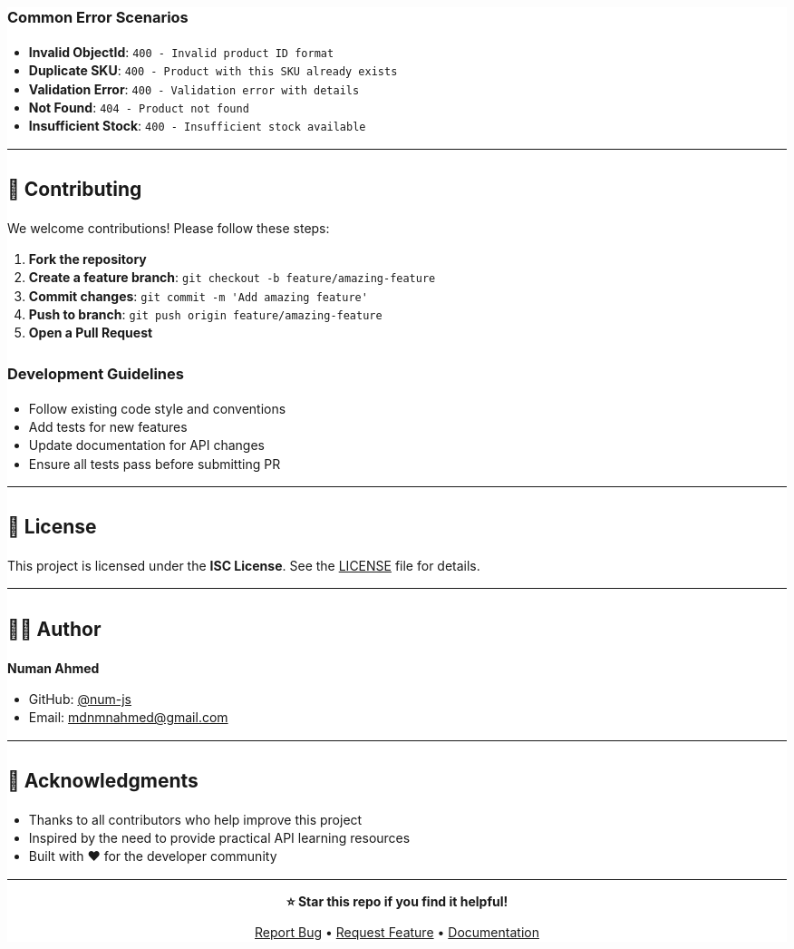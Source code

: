 ### Common Error Scenarios

- **Invalid ObjectId**: `400 - Invalid product ID format`
- **Duplicate SKU**: `400 - Product with this SKU already exists`
- **Validation Error**: `400 - Validation error with details`
- **Not Found**: `404 - Product not found`
- **Insufficient Stock**: `400 - Insufficient stock available`

---

## 🤝 Contributing

We welcome contributions! Please follow these steps:

1. **Fork the repository**
2. **Create a feature branch**: `git checkout -b feature/amazing-feature`
3. **Commit changes**: `git commit -m 'Add amazing feature'`
4. **Push to branch**: `git push origin feature/amazing-feature`
5. **Open a Pull Request**

### Development Guidelines

- Follow existing code style and conventions
- Add tests for new features
- Update documentation for API changes
- Ensure all tests pass before submitting PR

---

## 📝 License

This project is licensed under the **ISC License**. See the [LICENSE](LICENSE) file for details.

---

## 👨‍💻 Author

**Numan Ahmed**
- GitHub: [@num-js](https://github.com/num-js)
- Email: [mdnmnahmed@gmail.com](mailto:mdnmnahmed@gmail.com)

---

## 🙏 Acknowledgments

- Thanks to all contributors who help improve this project
- Inspired by the need to provide practical API learning resources
- Built with ❤️ for the developer community

---

<div align="center">

**⭐ Star this repo if you find it helpful!**

[Report Bug](https://github.com/num-js/apis-store-backend/issues) • [Request Feature](https://github.com/num-js/apis-store-backend/issues) • [Documentation](https://apis-store.web.app/)

</div>
